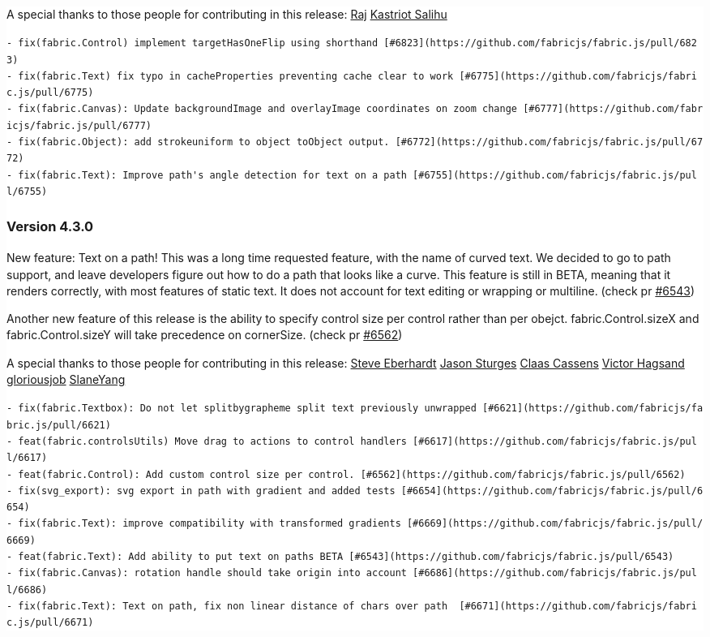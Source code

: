 A special thanks to those people for contributing in this release:
[Raj](https://github.com/prog-rajkamal)
[Kastriot Salihu](https://github.com/KastriotSalihu)

```
- fix(fabric.Control) implement targetHasOneFlip using shorthand [#6823](https://github.com/fabricjs/fabric.js/pull/6823)
- fix(fabric.Text) fix typo in cacheProperties preventing cache clear to work [#6775](https://github.com/fabricjs/fabric.js/pull/6775)
- fix(fabric.Canvas): Update backgroundImage and overlayImage coordinates on zoom change [#6777](https://github.com/fabricjs/fabric.js/pull/6777)
- fix(fabric.Object): add strokeuniform to object toObject output. [#6772](https://github.com/fabricjs/fabric.js/pull/6772)
- fix(fabric.Text): Improve path's angle detection for text on a path [#6755](https://github.com/fabricjs/fabric.js/pull/6755)
```

### Version 4.3.0
New feature: Text on a path!
This was a long time requested feature, with the name of curved text. We decided to go to path support, and leave developers figure out how to do a path that looks like a curve.
This feature is still in BETA, meaning that it renders correctly, with most features of static text.
It does not account for text editing or wrapping or multiline.
(check pr [#6543](https://github.com/fabricjs/fabric.js/pull/6543))

Another new feature of this release is the ability to specify control size per control rather than per obejct.
fabric.Control.sizeX and fabric.Control.sizeY will take precedence on cornerSize.
(check pr [#6562](https://github.com/fabricjs/fabric.js/pull/6562))

A special thanks to those people for contributing in this release:
[Steve Eberhardt](https://github.com/melchiar)
[Jason Sturges](https://github.com/jasonsturges)
[Claas Cassens](https://github.com/claas-c)
[Victor Hagsand](https://github.com/virror)
[gloriousjob](https://github.com/gloriousjob)
[SlaneYang](https://github.com/proYang)

```
- fix(fabric.Textbox): Do not let splitbygrapheme split text previously unwrapped [#6621](https://github.com/fabricjs/fabric.js/pull/6621)
- feat(fabric.controlsUtils) Move drag to actions to control handlers [#6617](https://github.com/fabricjs/fabric.js/pull/6617)
- feat(fabric.Control): Add custom control size per control. [#6562](https://github.com/fabricjs/fabric.js/pull/6562)
- fix(svg_export): svg export in path with gradient and added tests [#6654](https://github.com/fabricjs/fabric.js/pull/6654)
- fix(fabric.Text): improve compatibility with transformed gradients [#6669](https://github.com/fabricjs/fabric.js/pull/6669)
- feat(fabric.Text): Add ability to put text on paths BETA [#6543](https://github.com/fabricjs/fabric.js/pull/6543)
- fix(fabric.Canvas): rotation handle should take origin into account [#6686](https://github.com/fabricjs/fabric.js/pull/6686)
- fix(fabric.Text): Text on path, fix non linear distance of chars over path  [#6671](https://github.com/fabricjs/fabric.js/pull/6671)
```
